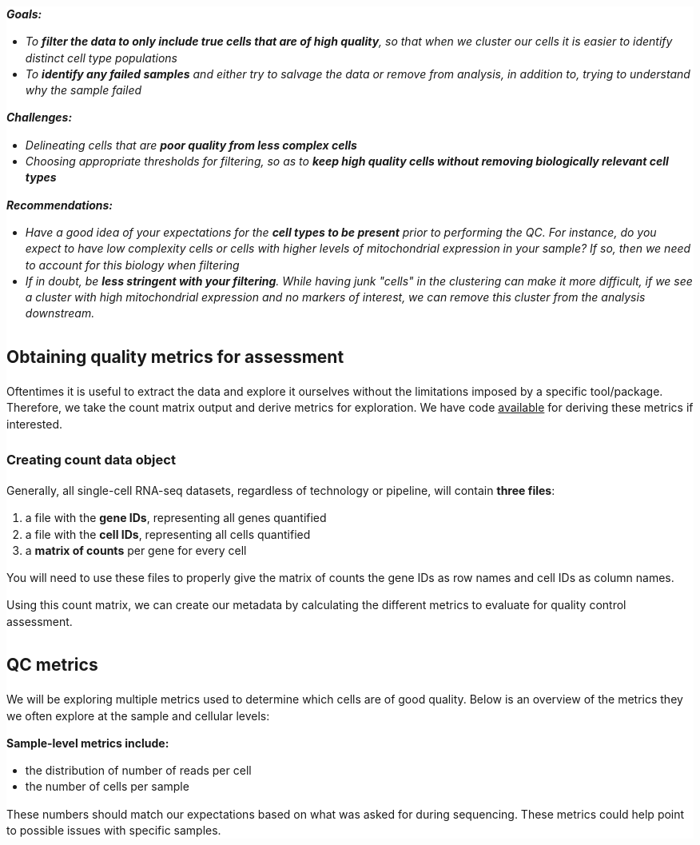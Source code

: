 _**Goals:**_ 
 
 - _To **filter the data to only include true cells that are of high quality**, so that when we cluster our cells it is easier to identify distinct cell type populations_
 - _To **identify any failed samples** and either try to salvage the data or remove from analysis, in addition to, trying to understand why the sample failed_

_**Challenges:**_
 
 - _Delineating cells that are **poor quality from less complex cells**_
 - _Choosing appropriate thresholds for filtering, so as to **keep high quality cells without removing biologically relevant cell types**_

_**Recommendations:**_
 
 - _Have a good idea of your expectations for the **cell types to be present** prior to performing the QC. For instance, do you expect to have low complexity cells or cells with higher levels of mitochondrial expression in your sample? If so, then we need to account for this biology when filtering_
 - _If in doubt, be **less stringent with your filtering**. While having junk "cells" in the clustering can make it more difficult, if we see a cluster with high mitochondrial expression and no markers of interest, we can remove this cluster from the analysis downstream._

## Obtaining quality metrics for assessment

Oftentimes it is useful to extract the data and explore it ourselves without the limitations imposed by a specific tool/package. Therefore, we take the count matrix output and derive metrics for exploration. We have code [available](https://hbctraining.github.io/In-depth-NGS-Data-Analysis-Course/sessionIV/lessons/SC_quality_control_analysis.html) for deriving these metrics if interested.

### Creating count data object

Generally, all single-cell RNA-seq datasets, regardless of technology or pipeline, will contain **three files**:

1. a file with the **gene IDs**, representing all genes quantified
2. a file with the **cell IDs**, representing all cells quantified
3. a **matrix of counts** per gene for every cell

You will need to use these files to properly give the matrix of counts the gene IDs as row names and cell IDs as column names.

Using this count matrix, we can create our metadata by calculating the different metrics to evaluate for quality control assessment. 

## QC metrics

We will be exploring multiple metrics used to determine which cells are of good quality. Below is an overview of the metrics they we often explore at the sample and cellular levels:

**Sample-level metrics include:**

- the distribution of number of reads per cell
- the number of cells per sample

These numbers should match our expectations based on what was asked for during sequencing. These metrics could help point to possible issues with specific samples.
